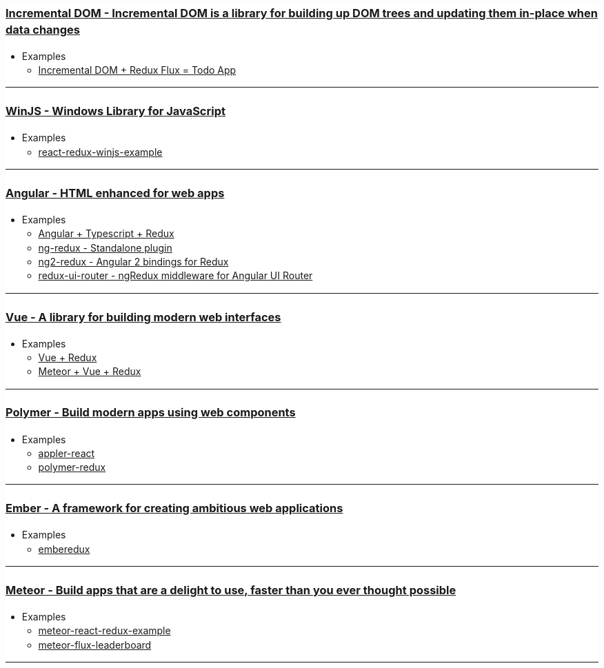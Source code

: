 
### [Incremental DOM - Incremental DOM is a library for building up DOM trees and updating them in-place when data changes](http://google.github.io/incremental-dom)
* Examples
    * [Incremental DOM + Redux Flux = Todo App](https://github.com/joshthecoder/idom-redux-todomvc-app)

---

### [WinJS - Windows Library for JavaScript](http://try.buildwinjs.com)
* Examples
    * [react-redux-winjs-example](https://github.com/unindented/react-redux-winjs-example)

---

### [Angular - HTML enhanced for web apps](https://angularjs.org)
* Examples
    * [Angular + Typescript + Redux](https://github.com/wbuchwalter/tsRedux)
    * [ng-redux - Standalone plugin](https://github.com/wbuchwalter/ng-redux)
    * [ng2-redux - Angular 2 bindings for Redux](https://github.com/wbuchwalter/ng2-redux)
    * [redux-ui-router - ngRedux middleware for Angular UI Router](https://github.com/neilff/redux-ui-router)

---

### [Vue - A library for building modern web interfaces](http://vuejs.org)
* Examples
    * [Vue + Redux](https://github.com/yang-wei/vue-flux)
    * [Meteor + Vue + Redux](https://github.com/zhongqf/meteor-vue-redux-example)

---

### [Polymer - Build modern apps using web components](https://www.polymer-project.org)
* Examples
    * [appler-react](https://github.com/saurshaz/appler-react)
    * [polymer-redux](https://github.com/tur-nr/polymer-redux)

---

### [Ember - A framework for creating ambitious web applications](http://emberjs.com)
* Examples
    * [emberedux](https://github.com/gcollazo/emberedux)

---

### [Meteor - Build apps that are a delight to use, faster than you ever thought possible](https://www.meteor.com)
* Examples
   * [meteor-react-redux-example](https://github.com/zhongqf/meteor-react-redux-example)
   * [meteor-flux-leaderboard](https://github.com/AdamBrodzinski/meteor-flux-leaderboard/tree/redux)

---
